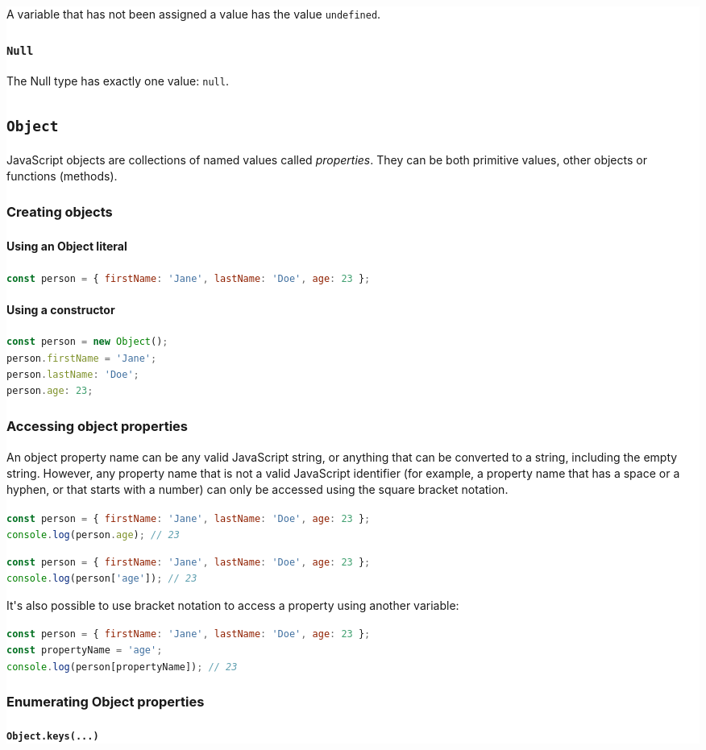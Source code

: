 A variable that has not been assigned a value has the value `undefined`.

### `Null`

The Null type has exactly one value: `null`.

## `Object`

JavaScript objects are collections of named values called *properties*. They can be both primitive values, other objects or functions (methods).

### Creating objects

#### Using an Object literal

```javascript
const person = { firstName: 'Jane', lastName: 'Doe', age: 23 };
```

#### Using a constructor

```javascript
const person = new Object();
person.firstName = 'Jane';
person.lastName: 'Doe';
person.age: 23;
```

### Accessing object properties

An object property name can be any valid JavaScript string, or anything that can be converted to a string, including the empty string. However, any property name that is not a valid JavaScript identifier (for example, a property name that has a space or a hyphen, or that starts with a number) can only be accessed using the square bracket notation.

```javascript
const person = { firstName: 'Jane', lastName: 'Doe', age: 23 };
console.log(person.age); // 23
```

```javascript
const person = { firstName: 'Jane', lastName: 'Doe', age: 23 };
console.log(person['age']); // 23
```

It's also possible to use bracket notation to access a property using another variable:

```javascript
const person = { firstName: 'Jane', lastName: 'Doe', age: 23 };
const propertyName = 'age';
console.log(person[propertyName]); // 23
```

### Enumerating Object properties

#### `Object.keys(...)`

